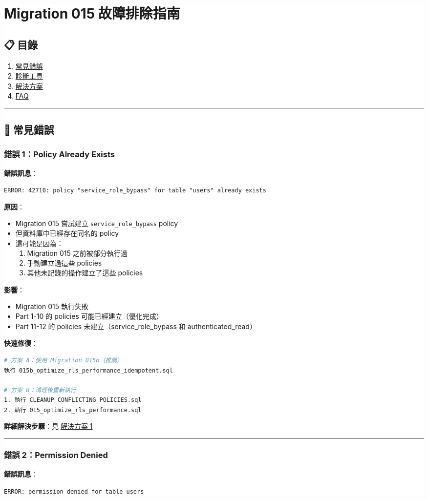 # Migration 015 故障排除指南

## 📋 目錄

1. [常見錯誤](#常見錯誤)
2. [診斷工具](#診斷工具)
3. [解決方案](#解決方案)
4. [FAQ](#faq)

---

## 🔴 常見錯誤

### 錯誤 1：Policy Already Exists

**錯誤訊息**：
```
ERROR: 42710: policy "service_role_bypass" for table "users" already exists
```

**原因**：
- Migration 015 嘗試建立 `service_role_bypass` policy
- 但資料庫中已經存在同名的 policy
- 這可能是因為：
  1. Migration 015 之前被部分執行過
  2. 手動建立過這些 policies
  3. 其他未記錄的操作建立了這些 policies

**影響**：
- Migration 015 執行失敗
- Part 1-10 的 policies 可能已經建立（優化完成）
- Part 11-12 的 policies 未建立（service_role_bypass 和 authenticated_read）

**快速修復**：
```bash
# 方案 A：使用 Migration 015b（推薦）
執行 015b_optimize_rls_performance_idempotent.sql

# 方案 B：清理後重新執行
1. 執行 CLEANUP_CONFLICTING_POLICIES.sql
2. 執行 015_optimize_rls_performance.sql
```

**詳細解決步驟**：見 [解決方案 1](#解決方案-1policy-already-exists)

---

### 錯誤 2：Permission Denied

**錯誤訊息**：
```
ERROR: permission denied for table users
```
